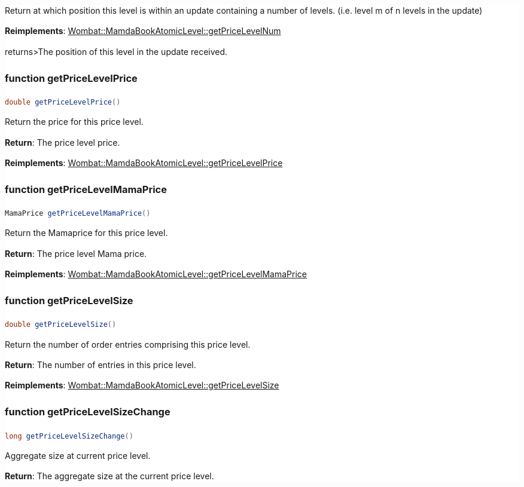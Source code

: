 Return at which position this level is within an update containing a number of levels. (i.e. level m of n levels in the update) 

**Reimplements**: [Wombat::MamdaBookAtomicLevel::getPriceLevelNum](interfaceWombat_1_1MamdaBookAtomicLevel.html#function-getpricelevelnum)


returns>The position of this level in the update received.


### function getPriceLevelPrice

```csharp
double getPriceLevelPrice()
```

Return the price for this price level. 

**Return**: The price level price.

**Reimplements**: [Wombat::MamdaBookAtomicLevel::getPriceLevelPrice](interfaceWombat_1_1MamdaBookAtomicLevel.html#function-getpricelevelprice)


### function getPriceLevelMamaPrice

```csharp
MamaPrice getPriceLevelMamaPrice()
```

Return the Mamaprice for this price level. 

**Return**: The price level Mama price.

**Reimplements**: [Wombat::MamdaBookAtomicLevel::getPriceLevelMamaPrice](interfaceWombat_1_1MamdaBookAtomicLevel.html#function-getpricelevelmamaprice)


### function getPriceLevelSize

```csharp
double getPriceLevelSize()
```

Return the number of order entries comprising this price level. 

**Return**: The number of entries in this price level.

**Reimplements**: [Wombat::MamdaBookAtomicLevel::getPriceLevelSize](interfaceWombat_1_1MamdaBookAtomicLevel.html#function-getpricelevelsize)


### function getPriceLevelSizeChange

```csharp
long getPriceLevelSizeChange()
```

Aggregate size at current price level. 

**Return**: The aggregate size at the current price level.
